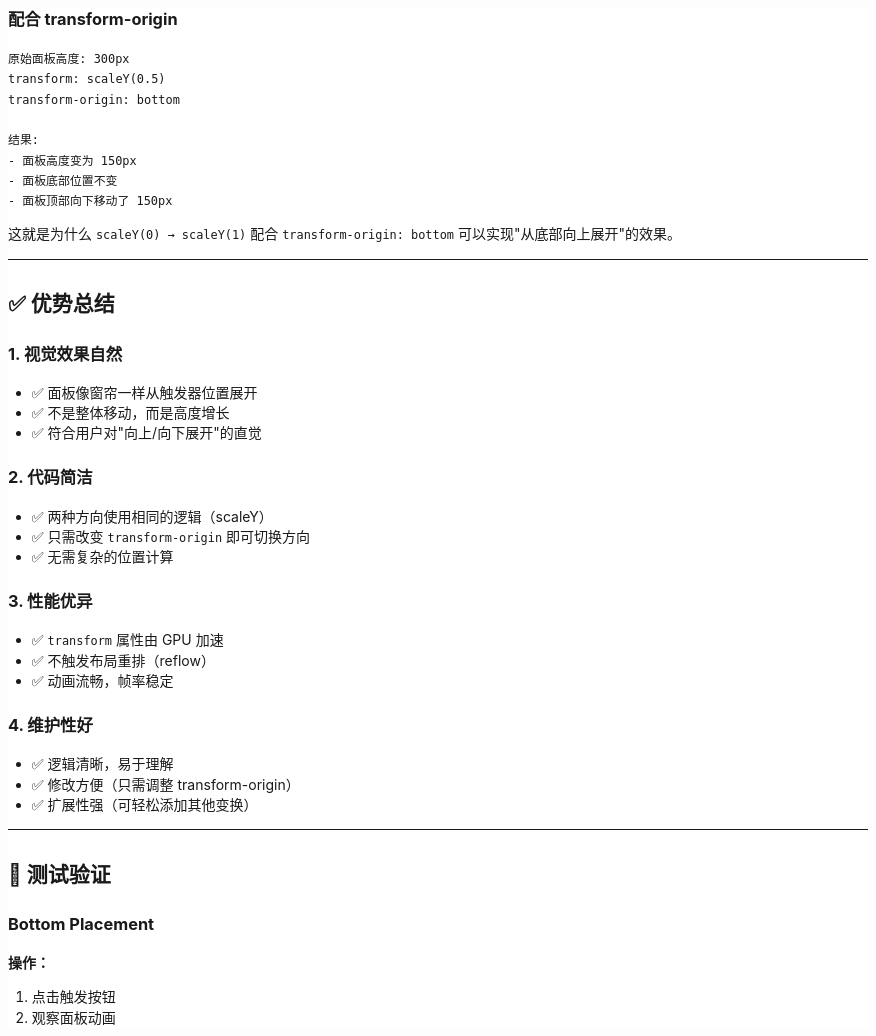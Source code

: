 ### 配合 transform-origin

```
原始面板高度: 300px
transform: scaleY(0.5)
transform-origin: bottom

结果:
- 面板高度变为 150px
- 面板底部位置不变
- 面板顶部向下移动了 150px
```

这就是为什么 `scaleY(0) → scaleY(1)` 配合 `transform-origin: bottom` 可以实现"从底部向上展开"的效果。

---

## ✅ 优势总结

### 1. 视觉效果自然

- ✅ 面板像窗帘一样从触发器位置展开
- ✅ 不是整体移动，而是高度增长
- ✅ 符合用户对"向上/向下展开"的直觉

### 2. 代码简洁

- ✅ 两种方向使用相同的逻辑（scaleY）
- ✅ 只需改变 `transform-origin` 即可切换方向
- ✅ 无需复杂的位置计算

### 3. 性能优异

- ✅ `transform` 属性由 GPU 加速
- ✅ 不触发布局重排（reflow）
- ✅ 动画流畅，帧率稳定

### 4. 维护性好

- ✅ 逻辑清晰，易于理解
- ✅ 修改方便（只需调整 transform-origin）
- ✅ 扩展性强（可轻松添加其他变换）

---

## 🧪 测试验证

### Bottom Placement

**操作：**
1. 点击触发按钮
2. 观察面板动画
